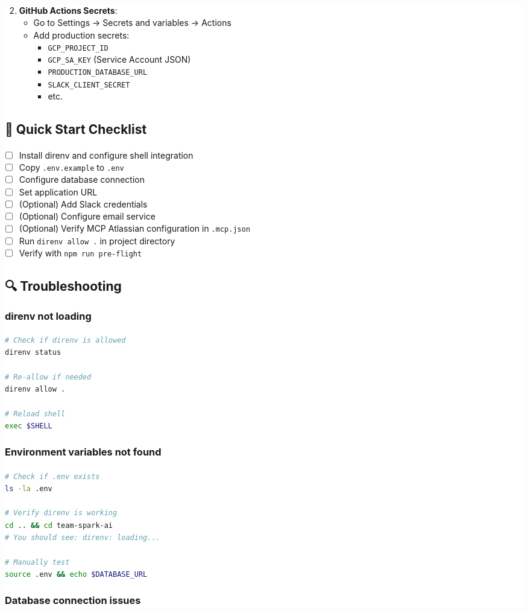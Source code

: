 2. **GitHub Actions Secrets**:
   - Go to Settings → Secrets and variables → Actions
   - Add production secrets:
     - `GCP_PROJECT_ID`
     - `GCP_SA_KEY` (Service Account JSON)
     - `PRODUCTION_DATABASE_URL`
     - `SLACK_CLIENT_SECRET`
     - etc.

## 🚀 Quick Start Checklist

- [ ] Install direnv and configure shell integration
- [ ] Copy `.env.example` to `.env`
- [ ] Configure database connection
- [ ] Set application URL
- [ ] (Optional) Add Slack credentials
- [ ] (Optional) Configure email service
- [ ] (Optional) Verify MCP Atlassian configuration in `.mcp.json`
- [ ] Run `direnv allow .` in project directory
- [ ] Verify with `npm run pre-flight`

## 🔍 Troubleshooting

### direnv not loading

```bash
# Check if direnv is allowed
direnv status

# Re-allow if needed
direnv allow .

# Reload shell
exec $SHELL
```

### Environment variables not found

```bash
# Check if .env exists
ls -la .env

# Verify direnv is working
cd .. && cd team-spark-ai
# You should see: direnv: loading...

# Manually test
source .env && echo $DATABASE_URL
```

### Database connection issues
